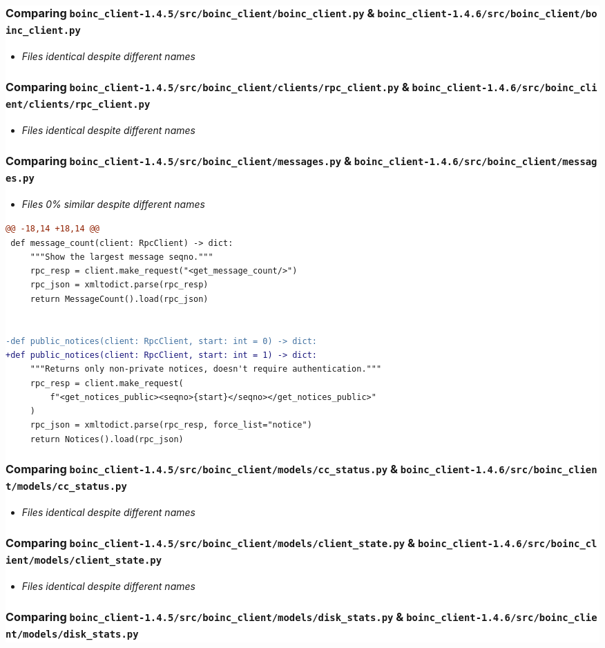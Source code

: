 ```diff
```

### Comparing `boinc_client-1.4.5/src/boinc_client/boinc_client.py` & `boinc_client-1.4.6/src/boinc_client/boinc_client.py`

 * *Files identical despite different names*

### Comparing `boinc_client-1.4.5/src/boinc_client/clients/rpc_client.py` & `boinc_client-1.4.6/src/boinc_client/clients/rpc_client.py`

 * *Files identical despite different names*

### Comparing `boinc_client-1.4.5/src/boinc_client/messages.py` & `boinc_client-1.4.6/src/boinc_client/messages.py`

 * *Files 0% similar despite different names*

```diff
@@ -18,14 +18,14 @@
 def message_count(client: RpcClient) -> dict:
     """Show the largest message seqno."""
     rpc_resp = client.make_request("<get_message_count/>")
     rpc_json = xmltodict.parse(rpc_resp)
     return MessageCount().load(rpc_json)
 
 
-def public_notices(client: RpcClient, start: int = 0) -> dict:
+def public_notices(client: RpcClient, start: int = 1) -> dict:
     """Returns only non-private notices, doesn't require authentication."""
     rpc_resp = client.make_request(
         f"<get_notices_public><seqno>{start}</seqno></get_notices_public>"
     )
     rpc_json = xmltodict.parse(rpc_resp, force_list="notice")
     return Notices().load(rpc_json)
```

### Comparing `boinc_client-1.4.5/src/boinc_client/models/cc_status.py` & `boinc_client-1.4.6/src/boinc_client/models/cc_status.py`

 * *Files identical despite different names*

### Comparing `boinc_client-1.4.5/src/boinc_client/models/client_state.py` & `boinc_client-1.4.6/src/boinc_client/models/client_state.py`

 * *Files identical despite different names*

### Comparing `boinc_client-1.4.5/src/boinc_client/models/disk_stats.py` & `boinc_client-1.4.6/src/boinc_client/models/disk_stats.py`
